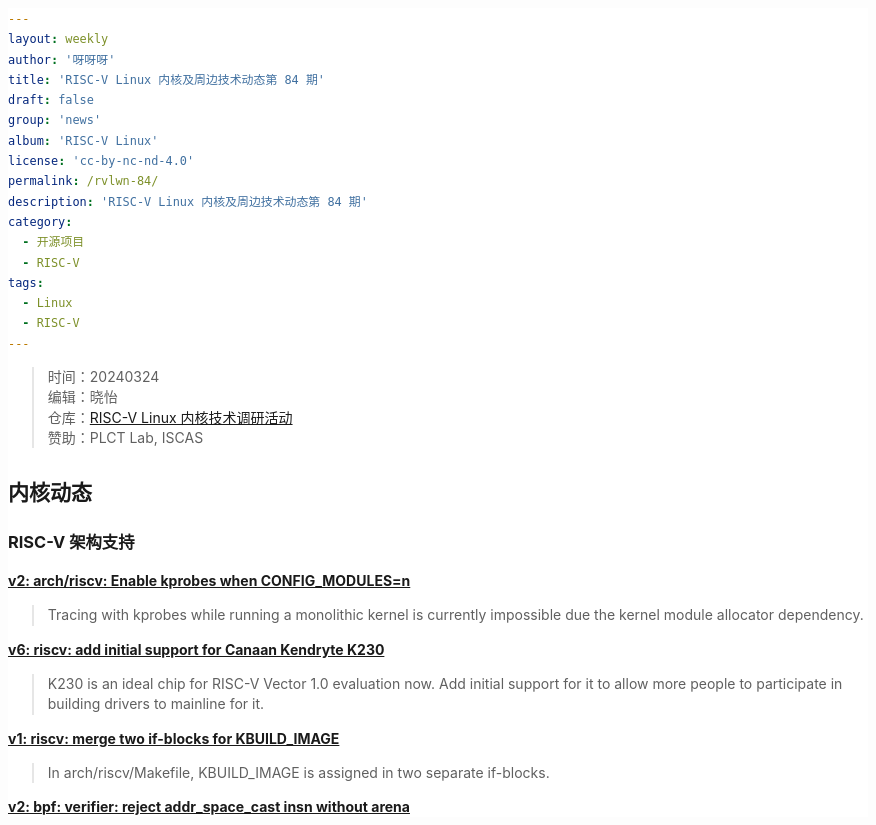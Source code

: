 ```yaml
---
layout: weekly
author: '呀呀呀'
title: 'RISC-V Linux 内核及周边技术动态第 84 期'
draft: false
group: 'news'
album: 'RISC-V Linux'
license: 'cc-by-nc-nd-4.0'
permalink: /rvlwn-84/
description: 'RISC-V Linux 内核及周边技术动态第 84 期'
category:
  - 开源项目
  - RISC-V
tags:
  - Linux
  - RISC-V
---
```


> 时间：20240324<br/>
> 编辑：晓怡<br/>
> 仓库：[RISC-V Linux 内核技术调研活动](https://gitee.com/tinylab/riscv-linux)<br/>
> 赞助：PLCT Lab, ISCAS

## 内核动态

### RISC-V 架构支持

**[v2: arch/riscv: Enable kprobes when CONFIG_MODULES=n](http://lore.kernel.org/linux-riscv/20240323232908.13261-1-jarkko@kernel.org/)**

> Tracing with kprobes while running a monolithic kernel is currently
> impossible due the kernel module allocator dependency.
>

**[v6: riscv: add initial support for Canaan Kendryte K230](http://lore.kernel.org/linux-riscv/tencent_F76EB8D731C521C18D5D7C4F8229DAA58E08@qq.com/)**

> K230 is an ideal chip for RISC-V Vector 1.0 evaluation now. Add initial
> support for it to allow more people to participate in building drivers
> to mainline for it.
>

**[v1: riscv: merge two if-blocks for KBUILD_IMAGE](http://lore.kernel.org/linux-riscv/20240323113500.1249272-1-masahiroy@kernel.org/)**

> In arch/riscv/Makefile, KBUILD_IMAGE is assigned in two separate
> if-blocks.
>

**[v2: bpf: verifier: reject addr_space_cast insn without arena](http://lore.kernel.org/linux-riscv/20240322153518.11555-1-puranjay12@gmail.com/)**
